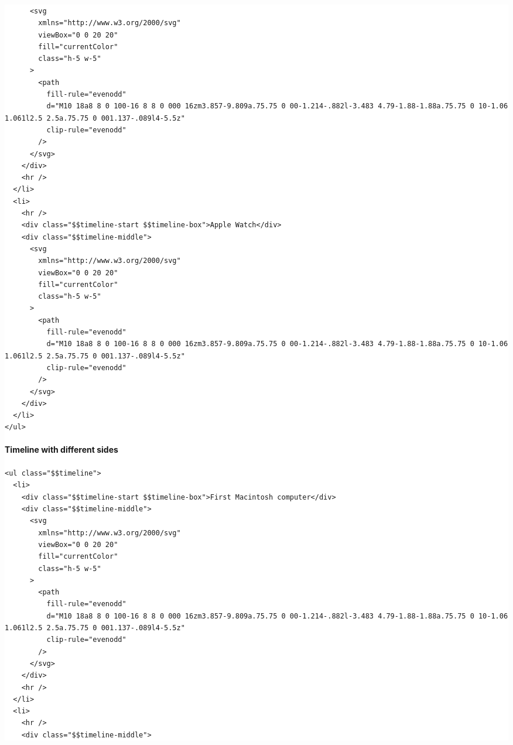           <svg
            xmlns="http://www.w3.org/2000/svg"
            viewBox="0 0 20 20"
            fill="currentColor"
            class="h-5 w-5"
          >
            <path
              fill-rule="evenodd"
              d="M10 18a8 8 0 100-16 8 8 0 000 16zm3.857-9.809a.75.75 0 00-1.214-.882l-3.483 4.79-1.88-1.88a.75.75 0 10-1.06 1.061l2.5 2.5a.75.75 0 001.137-.089l4-5.5z"
              clip-rule="evenodd"
            />
          </svg>
        </div>
        <hr />
      </li>
      <li>
        <hr />
        <div class="$$timeline-start $$timeline-box">Apple Watch</div>
        <div class="$$timeline-middle">
          <svg
            xmlns="http://www.w3.org/2000/svg"
            viewBox="0 0 20 20"
            fill="currentColor"
            class="h-5 w-5"
          >
            <path
              fill-rule="evenodd"
              d="M10 18a8 8 0 100-16 8 8 0 000 16zm3.857-9.809a.75.75 0 00-1.214-.882l-3.483 4.79-1.88-1.88a.75.75 0 10-1.06 1.061l2.5 2.5a.75.75 0 001.137-.089l4-5.5z"
              clip-rule="evenodd"
            />
          </svg>
        </div>
      </li>
    </ul>

[](#timeline-with-different-sides)

#### Timeline with different sides

    <ul class="$$timeline">
      <li>
        <div class="$$timeline-start $$timeline-box">First Macintosh computer</div>
        <div class="$$timeline-middle">
          <svg
            xmlns="http://www.w3.org/2000/svg"
            viewBox="0 0 20 20"
            fill="currentColor"
            class="h-5 w-5"
          >
            <path
              fill-rule="evenodd"
              d="M10 18a8 8 0 100-16 8 8 0 000 16zm3.857-9.809a.75.75 0 00-1.214-.882l-3.483 4.79-1.88-1.88a.75.75 0 10-1.06 1.061l2.5 2.5a.75.75 0 001.137-.089l4-5.5z"
              clip-rule="evenodd"
            />
          </svg>
        </div>
        <hr />
      </li>
      <li>
        <hr />
        <div class="$$timeline-middle">